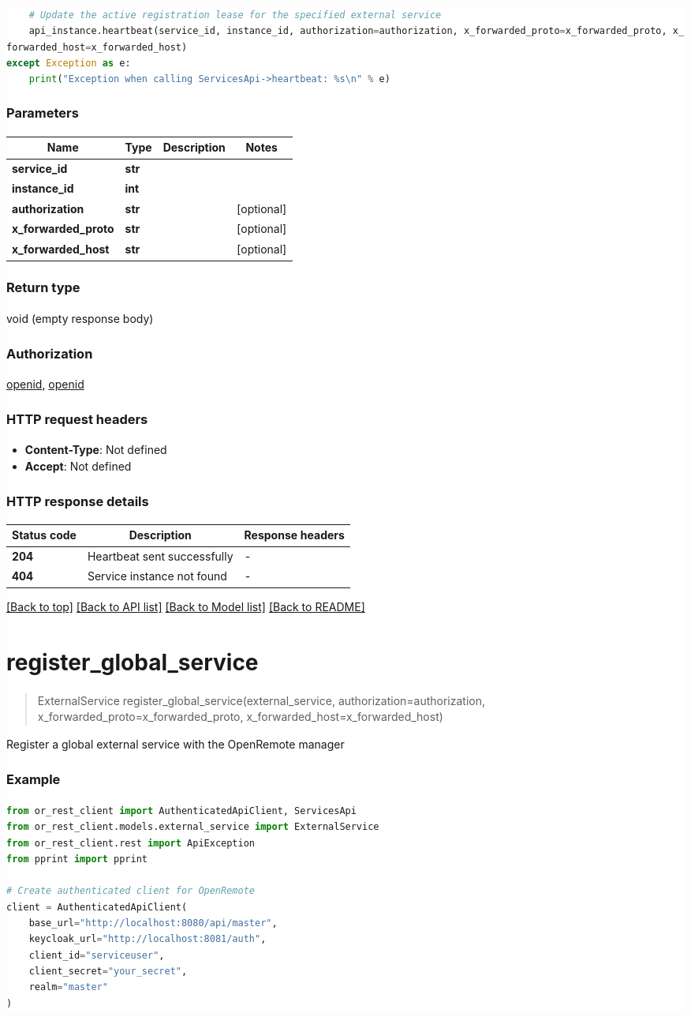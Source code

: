 ```python
    # Update the active registration lease for the specified external service
    api_instance.heartbeat(service_id, instance_id, authorization=authorization, x_forwarded_proto=x_forwarded_proto, x_forwarded_host=x_forwarded_host)
except Exception as e:
    print("Exception when calling ServicesApi->heartbeat: %s\n" % e)
```



### Parameters


Name | Type | Description  | Notes
------------- | ------------- | ------------- | -------------
 **service_id** | **str**|  | 
 **instance_id** | **int**|  | 
 **authorization** | **str**|  | [optional] 
 **x_forwarded_proto** | **str**|  | [optional] 
 **x_forwarded_host** | **str**|  | [optional] 

### Return type

void (empty response body)

### Authorization

[openid](../README.md#openid), [openid](../README.md#openid)

### HTTP request headers

 - **Content-Type**: Not defined
 - **Accept**: Not defined

### HTTP response details

| Status code | Description | Response headers |
|-------------|-------------|------------------|
**204** | Heartbeat sent successfully |  -  |
**404** | Service instance not found |  -  |

[[Back to top]](#) [[Back to API list]](../README.md#documentation-for-api-endpoints) [[Back to Model list]](../README.md#documentation-for-models) [[Back to README]](../README.md)

# **register_global_service**
> ExternalService register_global_service(external_service, authorization=authorization, x_forwarded_proto=x_forwarded_proto, x_forwarded_host=x_forwarded_host)

Register a global external service with the OpenRemote manager

### Example


```python
from or_rest_client import AuthenticatedApiClient, ServicesApi
from or_rest_client.models.external_service import ExternalService
from or_rest_client.rest import ApiException
from pprint import pprint

# Create authenticated client for OpenRemote
client = AuthenticatedApiClient(
    base_url="http://localhost:8080/api/master",
    keycloak_url="http://localhost:8081/auth",
    client_id="serviceuser",
    client_secret="your_secret",
    realm="master"
)
```